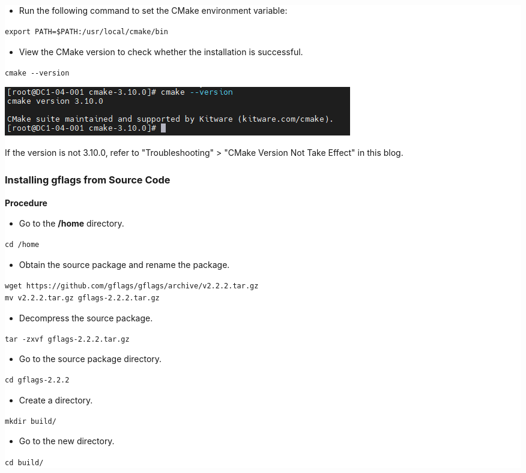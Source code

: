 
- Run the following command to set the CMake environment variable:

```
export PATH=$PATH:/usr/local/cmake/bin
```

- View the CMake version to check whether the installation is successful.

```
cmake --version
```

![](./media/image9.png)

If the version is not 3.10.0, refer to "Troubleshooting" > "CMake Version Not Take Effect" in this blog.



### Installing gflags from Source Code

**Procedure**

- Go to the **/home** directory.

```
cd /home
```

- Obtain the source package and rename the package.

```
wget https://github.com/gflags/gflags/archive/v2.2.2.tar.gz
mv v2.2.2.tar.gz gflags-2.2.2.tar.gz
```

- Decompress the source package.

```
tar -zxvf gflags-2.2.2.tar.gz
```

- Go to the source package directory.

```
cd gflags-2.2.2
```

- Create a directory.

```
mkdir build/
```

- Go to the new directory.

```
cd build/
```
